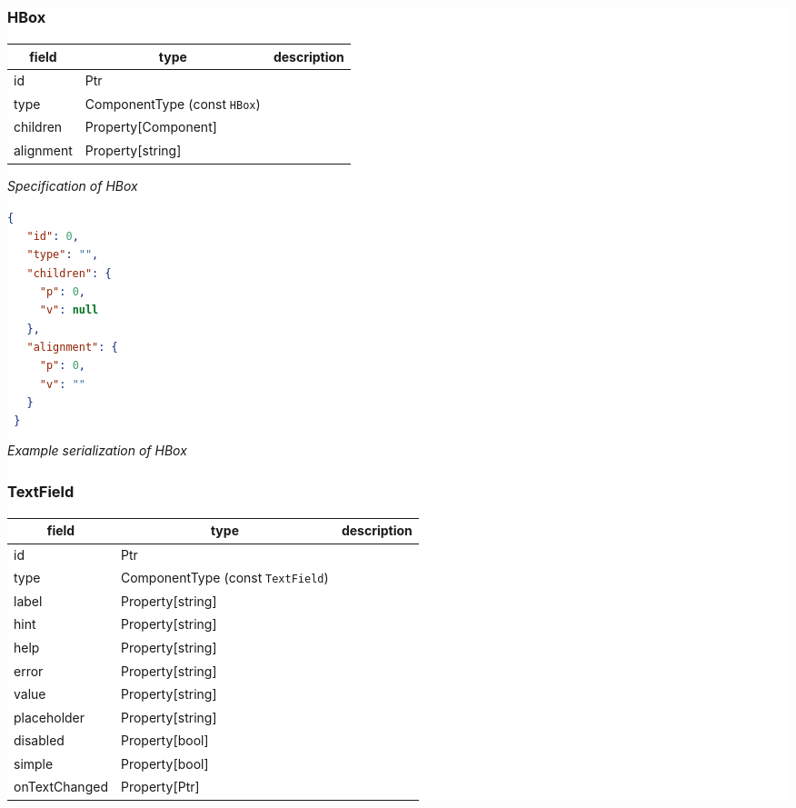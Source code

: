 ### HBox

| field | type | description |
|--|--|--|
|id|Ptr||
|type|ComponentType (const `HBox`)||
|children|Property[Component]||
|alignment|Property[string]||


_Specification of HBox_


```json
{
   "id": 0,
   "type": "",
   "children": {
     "p": 0,
     "v": null
   },
   "alignment": {
     "p": 0,
     "v": ""
   }
 }
```
_Example serialization of HBox_

### TextField

| field | type | description |
|--|--|--|
|id|Ptr||
|type|ComponentType (const `TextField`)||
|label|Property[string]||
|hint|Property[string]||
|help|Property[string]||
|error|Property[string]||
|value|Property[string]||
|placeholder|Property[string]||
|disabled|Property[bool]||
|simple|Property[bool]||
|onTextChanged|Property[Ptr]||
